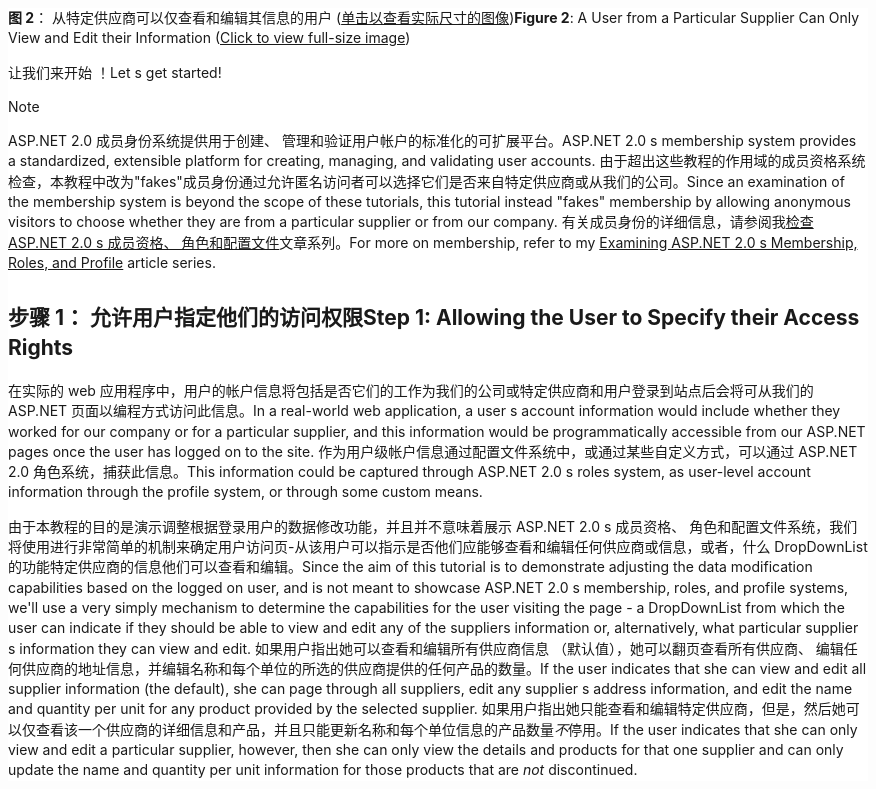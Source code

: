 <span data-ttu-id="cc713-122">**图 2**： 从特定供应商可以仅查看和编辑其信息的用户 ([单击以查看实际尺寸的图像](limiting-data-modification-functionality-based-on-the-user-cs/_static/image6.png))</span><span class="sxs-lookup"><span data-stu-id="cc713-122">**Figure 2**: A User from a Particular Supplier Can Only View and Edit their Information ([Click to view full-size image](limiting-data-modification-functionality-based-on-the-user-cs/_static/image6.png))</span></span>


<span data-ttu-id="cc713-123">让我们来开始 ！</span><span class="sxs-lookup"><span data-stu-id="cc713-123">Let s get started!</span></span>

> [!NOTE]
> <span data-ttu-id="cc713-124">ASP.NET 2.0 成员身份系统提供用于创建、 管理和验证用户帐户的标准化的可扩展平台。</span><span class="sxs-lookup"><span data-stu-id="cc713-124">ASP.NET 2.0 s membership system provides a standardized, extensible platform for creating, managing, and validating user accounts.</span></span> <span data-ttu-id="cc713-125">由于超出这些教程的作用域的成员资格系统检查，本教程中改为"fakes"成员身份通过允许匿名访问者可以选择它们是否来自特定供应商或从我们的公司。</span><span class="sxs-lookup"><span data-stu-id="cc713-125">Since an examination of the membership system is beyond the scope of these tutorials, this tutorial instead "fakes" membership by allowing anonymous visitors to choose whether they are from a particular supplier or from our company.</span></span> <span data-ttu-id="cc713-126">有关成员身份的详细信息，请参阅我[检查 ASP.NET 2.0 s 成员资格、 角色和配置文件](http://aspnet.4guysfromrolla.com/articles/120705-1.aspx)文章系列。</span><span class="sxs-lookup"><span data-stu-id="cc713-126">For more on membership, refer to my [Examining ASP.NET 2.0 s Membership, Roles, and Profile](http://aspnet.4guysfromrolla.com/articles/120705-1.aspx) article series.</span></span>


## <a name="step-1-allowing-the-user-to-specify-their-access-rights"></a><span data-ttu-id="cc713-127">步骤 1： 允许用户指定他们的访问权限</span><span class="sxs-lookup"><span data-stu-id="cc713-127">Step 1: Allowing the User to Specify their Access Rights</span></span>

<span data-ttu-id="cc713-128">在实际的 web 应用程序中，用户的帐户信息将包括是否它们的工作为我们的公司或特定供应商和用户登录到站点后会将可从我们的 ASP.NET 页面以编程方式访问此信息。</span><span class="sxs-lookup"><span data-stu-id="cc713-128">In a real-world web application, a user s account information would include whether they worked for our company or for a particular supplier, and this information would be programmatically accessible from our ASP.NET pages once the user has logged on to the site.</span></span> <span data-ttu-id="cc713-129">作为用户级帐户信息通过配置文件系统中，或通过某些自定义方式，可以通过 ASP.NET 2.0 角色系统，捕获此信息。</span><span class="sxs-lookup"><span data-stu-id="cc713-129">This information could be captured through ASP.NET 2.0 s roles system, as user-level account information through the profile system, or through some custom means.</span></span>

<span data-ttu-id="cc713-130">由于本教程的目的是演示调整根据登录用户的数据修改功能，并且并不意味着展示 ASP.NET 2.0 s 成员资格、 角色和配置文件系统，我们将使用进行非常简单的机制来确定用户访问页-从该用户可以指示是否他们应能够查看和编辑任何供应商或信息，或者，什么 DropDownList 的功能特定供应商的信息他们可以查看和编辑。</span><span class="sxs-lookup"><span data-stu-id="cc713-130">Since the aim of this tutorial is to demonstrate adjusting the data modification capabilities based on the logged on user, and is not meant to showcase ASP.NET 2.0 s membership, roles, and profile systems, we'll use a very simply mechanism to determine the capabilities for the user visiting the page - a DropDownList from which the user can indicate if they should be able to view and edit any of the suppliers information or, alternatively, what particular supplier s information they can view and edit.</span></span> <span data-ttu-id="cc713-131">如果用户指出她可以查看和编辑所有供应商信息 （默认值），她可以翻页查看所有供应商、 编辑任何供应商的地址信息，并编辑名称和每个单位的所选的供应商提供的任何产品的数量。</span><span class="sxs-lookup"><span data-stu-id="cc713-131">If the user indicates that she can view and edit all supplier information (the default), she can page through all suppliers, edit any supplier s address information, and edit the name and quantity per unit for any product provided by the selected supplier.</span></span> <span data-ttu-id="cc713-132">如果用户指出她只能查看和编辑特定供应商，但是，然后她可以仅查看该一个供应商的详细信息和产品，并且只能更新名称和每个单位信息的产品数量*不*停用。</span><span class="sxs-lookup"><span data-stu-id="cc713-132">If the user indicates that she can only view and edit a particular supplier, however, then she can only view the details and products for that one supplier and can only update the name and quantity per unit information for those products that are *not* discontinued.</span></span>
